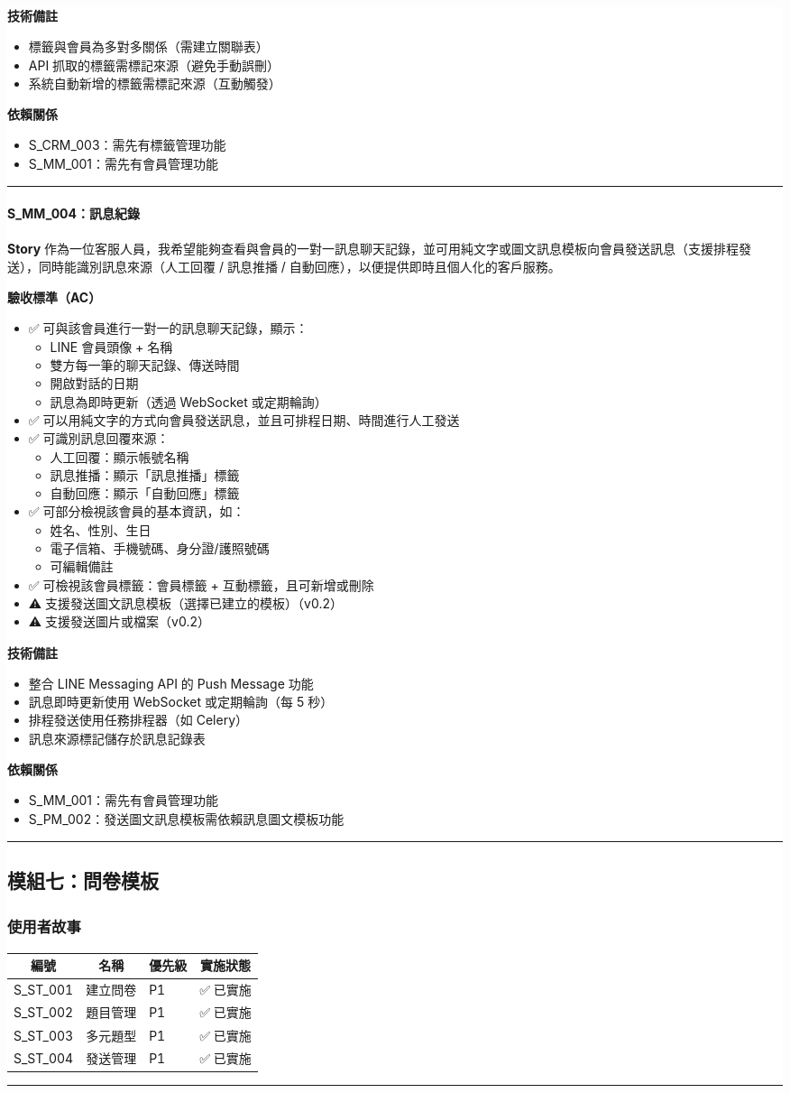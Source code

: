 **技術備註**
- 標籤與會員為多對多關係（需建立關聯表）
- API 抓取的標籤需標記來源（避免手動誤刪）
- 系統自動新增的標籤需標記來源（互動觸發）

**依賴關係**
- S_CRM_003：需先有標籤管理功能
- S_MM_001：需先有會員管理功能

---

#### S_MM_004：訊息紀錄

**Story**
作為一位客服人員，我希望能夠查看與會員的一對一訊息聊天記錄，並可用純文字或圖文訊息模板向會員發送訊息（支援排程發送），同時能識別訊息來源（人工回覆 / 訊息推播 / 自動回應），以便提供即時且個人化的客戶服務。

**驗收標準（AC）**

- ✅ 可與該會員進行一對一的訊息聊天記錄，顯示：
  - LINE 會員頭像 + 名稱
  - 雙方每一筆的聊天記錄、傳送時間
  - 開啟對話的日期
  - 訊息為即時更新（透過 WebSocket 或定期輪詢）
- ✅ 可以用純文字的方式向會員發送訊息，並且可排程日期、時間進行人工發送
- ✅ 可識別訊息回覆來源：
  - 人工回覆：顯示帳號名稱
  - 訊息推播：顯示「訊息推播」標籤
  - 自動回應：顯示「自動回應」標籤
- ✅ 可部分檢視該會員的基本資訊，如：
  - 姓名、性別、生日
  - 電子信箱、手機號碼、身分證/護照號碼
  - 可編輯備註
- ✅ 可檢視該會員標籤：會員標籤 + 互動標籤，且可新增或刪除
- ⚠️ 支援發送圖文訊息模板（選擇已建立的模板）（v0.2）
- ⚠️ 支援發送圖片或檔案（v0.2）

**技術備註**
- 整合 LINE Messaging API 的 Push Message 功能
- 訊息即時更新使用 WebSocket 或定期輪詢（每 5 秒）
- 排程發送使用任務排程器（如 Celery）
- 訊息來源標記儲存於訊息記錄表

**依賴關係**
- S_MM_001：需先有會員管理功能
- S_PM_002：發送圖文訊息模板需依賴訊息圖文模板功能

---

## 模組七：問卷模板

### 使用者故事

| 編號 | 名稱 | 優先級 | 實施狀態 |
|------|------|--------|---------|
| S_ST_001 | 建立問卷 | P1 | ✅ 已實施 |
| S_ST_002 | 題目管理 | P1 | ✅ 已實施 |
| S_ST_003 | 多元題型 | P1 | ✅ 已實施 |
| S_ST_004 | 發送管理 | P1 | ✅ 已實施 |

---